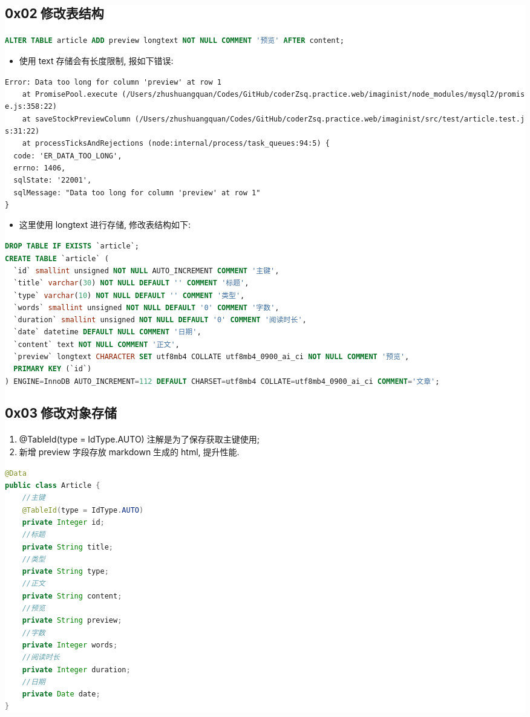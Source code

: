 ## 0x02 修改表结构

```sql
ALTER TABLE article ADD preview longtext NOT NULL COMMENT '预览' AFTER content;
```

- 使用 text 存储会有长度限制, 报如下错误:

```
Error: Data too long for column 'preview' at row 1
    at PromisePool.execute (/Users/zhushuangquan/Codes/GitHub/coderZsq.practice.web/imaginist/node_modules/mysql2/promise.js:358:22)
    at saveStockPreviewColumn (/Users/zhushuangquan/Codes/GitHub/coderZsq.practice.web/imaginist/src/test/article.test.js:31:22)
    at processTicksAndRejections (node:internal/process/task_queues:94:5) {
  code: 'ER_DATA_TOO_LONG',
  errno: 1406,
  sqlState: '22001',
  sqlMessage: "Data too long for column 'preview' at row 1"
}
```

- 这里使用 longtext 进行存储, 修改表结构如下:

```sql
DROP TABLE IF EXISTS `article`;
CREATE TABLE `article` (
  `id` smallint unsigned NOT NULL AUTO_INCREMENT COMMENT '主键',
  `title` varchar(30) NOT NULL DEFAULT '' COMMENT '标题',
  `type` varchar(10) NOT NULL DEFAULT '' COMMENT '类型',
  `words` smallint unsigned NOT NULL DEFAULT '0' COMMENT '字数',
  `duration` smallint unsigned NOT NULL DEFAULT '0' COMMENT '阅读时长',
  `date` datetime DEFAULT NULL COMMENT '日期',
  `content` text NOT NULL COMMENT '正文',
  `preview` longtext CHARACTER SET utf8mb4 COLLATE utf8mb4_0900_ai_ci NOT NULL COMMENT '预览',
  PRIMARY KEY (`id`)
) ENGINE=InnoDB AUTO_INCREMENT=112 DEFAULT CHARSET=utf8mb4 COLLATE=utf8mb4_0900_ai_ci COMMENT='文章';
```

## 0x03 修改对象存储

1. @TableId(type = IdType.AUTO) 注解是为了保存获取主键使用;
2. 新增 preview 字段存放 markdown 生成的 html, 提升性能.

```java
@Data
public class Article {
    //主键
    @TableId(type = IdType.AUTO)
    private Integer id;
    //标题
    private String title;
    //类型
    private String type;
    //正文
    private String content;
    //预览
    private String preview;
    //字数
    private Integer words;
    //阅读时长
    private Integer duration;
    //日期
    private Date date;
}
```
